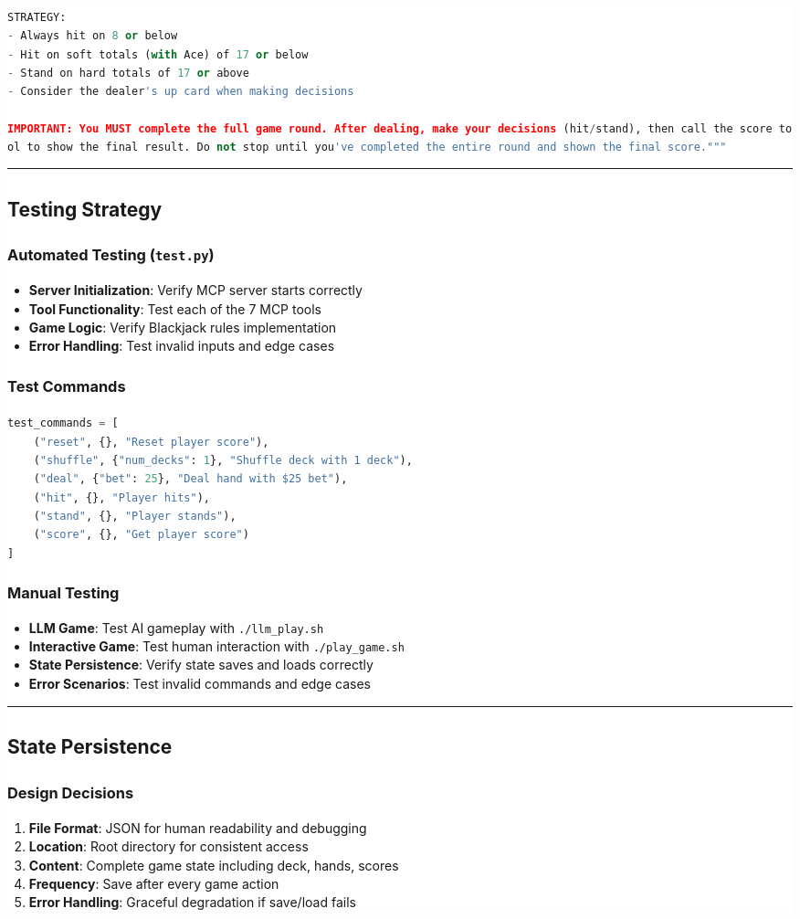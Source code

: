 ```python
STRATEGY:
- Always hit on 8 or below
- Hit on soft totals (with Ace) of 17 or below
- Stand on hard totals of 17 or above
- Consider the dealer's up card when making decisions

IMPORTANT: You MUST complete the full game round. After dealing, make your decisions (hit/stand), then call the score tool to show the final result. Do not stop until you've completed the entire round and shown the final score."""
```

---

## Testing Strategy

### Automated Testing (`test.py`)

- **Server Initialization**: Verify MCP server starts correctly
- **Tool Functionality**: Test each of the 7 MCP tools
- **Game Logic**: Verify Blackjack rules implementation
- **Error Handling**: Test invalid inputs and edge cases

### Test Commands

```python
test_commands = [
    ("reset", {}, "Reset player score"),
    ("shuffle", {"num_decks": 1}, "Shuffle deck with 1 deck"),
    ("deal", {"bet": 25}, "Deal hand with $25 bet"),
    ("hit", {}, "Player hits"),
    ("stand", {}, "Player stands"),
    ("score", {}, "Get player score")
]
```

### Manual Testing

- **LLM Game**: Test AI gameplay with `./llm_play.sh`
- **Interactive Game**: Test human interaction with `./play_game.sh`
- **State Persistence**: Verify state saves and loads correctly
- **Error Scenarios**: Test invalid commands and edge cases

---

## State Persistence

### Design Decisions

1. **File Format**: JSON for human readability and debugging
2. **Location**: Root directory for consistent access
3. **Content**: Complete game state including deck, hands, scores
4. **Frequency**: Save after every game action
5. **Error Handling**: Graceful degradation if save/load fails
